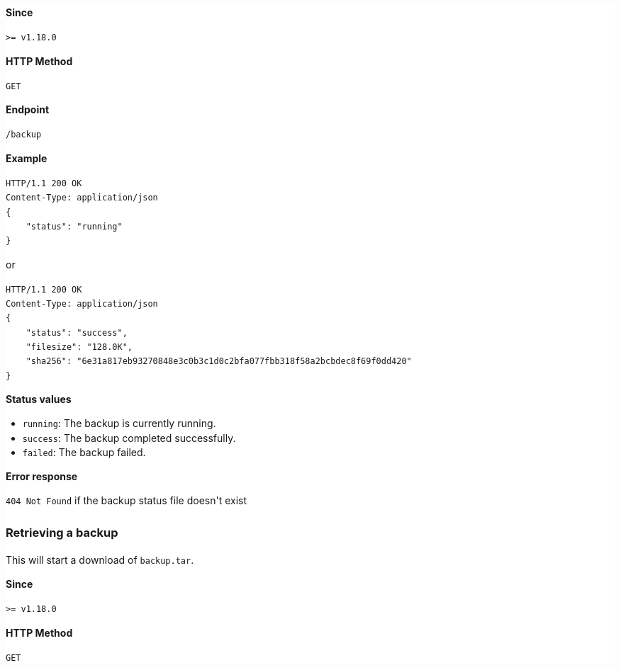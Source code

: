 **Since**

`>= v1.18.0`

**HTTP Method**

```
GET
```

**Endpoint**

```
/backup
```

**Example**

```
HTTP/1.1 200 OK
Content-Type: application/json
{
    "status": "running"
}
```

or

```
HTTP/1.1 200 OK
Content-Type: application/json
{
    "status": "success",
    "filesize": "128.0K",
    "sha256": "6e31a817eb93270848e3c0b3c1d0c2bfa077fbb318f58a2bcbdec8f69f0dd420"
}
```

**Status values**

* `running`: The backup is currently running.
* `success`: The backup completed successfully.
* `failed`: The backup failed.

**Error response**

`404 Not Found` if the backup status file doesn't exist

### Retrieving a backup

This will start a download of `backup.tar`.

**Since**

`>= v1.18.0`

**HTTP Method**

```
GET
```
